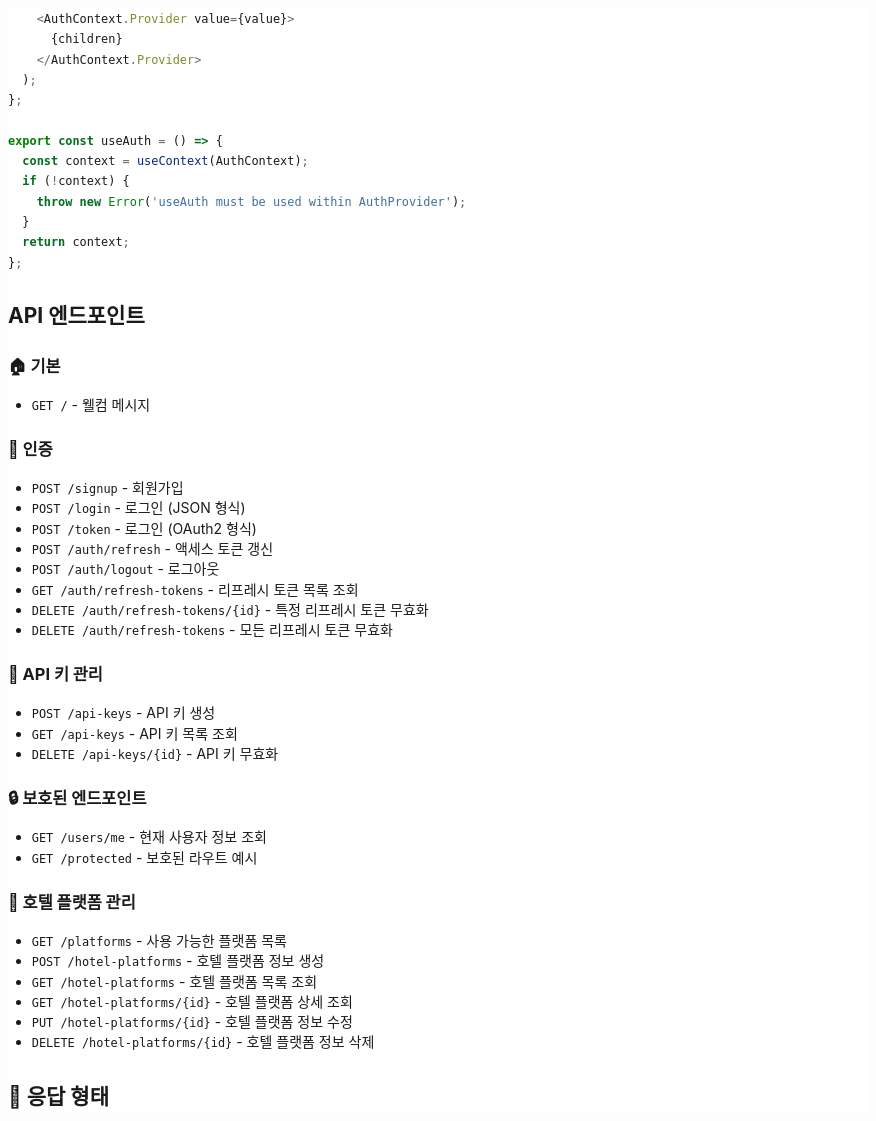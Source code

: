 ```javascript
    <AuthContext.Provider value={value}>
      {children}
    </AuthContext.Provider>
  );
};

export const useAuth = () => {
  const context = useContext(AuthContext);
  if (!context) {
    throw new Error('useAuth must be used within AuthProvider');
  }
  return context;
};
```

## API 엔드포인트

### 🏠 기본
- `GET /` - 웰컴 메시지

### 👤 인증
- `POST /signup` - 회원가입
- `POST /login` - 로그인 (JSON 형식)
- `POST /token` - 로그인 (OAuth2 형식)
- `POST /auth/refresh` - 액세스 토큰 갱신
- `POST /auth/logout` - 로그아웃
- `GET /auth/refresh-tokens` - 리프레시 토큰 목록 조회
- `DELETE /auth/refresh-tokens/{id}` - 특정 리프레시 토큰 무효화
- `DELETE /auth/refresh-tokens` - 모든 리프레시 토큰 무효화

### 🔑 API 키 관리
- `POST /api-keys` - API 키 생성
- `GET /api-keys` - API 키 목록 조회
- `DELETE /api-keys/{id}` - API 키 무효화

### 🔒 보호된 엔드포인트
- `GET /users/me` - 현재 사용자 정보 조회
- `GET /protected` - 보호된 라우트 예시

### 🏨 호텔 플랫폼 관리
- `GET /platforms` - 사용 가능한 플랫폼 목록
- `POST /hotel-platforms` - 호텔 플랫폼 정보 생성
- `GET /hotel-platforms` - 호텔 플랫폼 목록 조회
- `GET /hotel-platforms/{id}` - 호텔 플랫폼 상세 조회
- `PUT /hotel-platforms/{id}` - 호텔 플랫폼 정보 수정
- `DELETE /hotel-platforms/{id}` - 호텔 플랫폼 정보 삭제

## 📝 응답 형태

